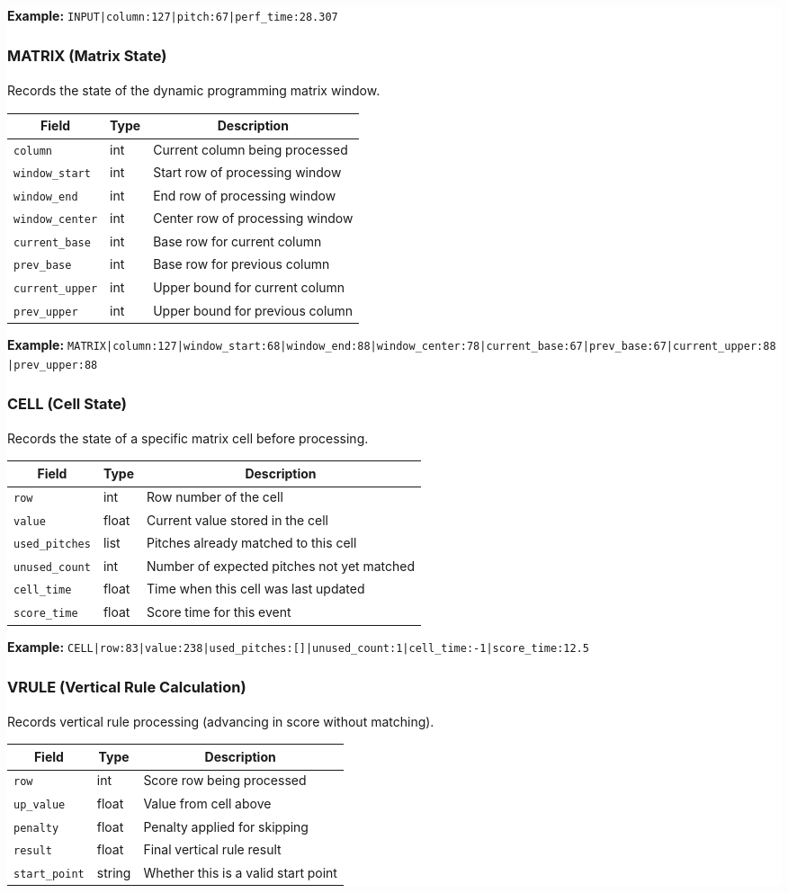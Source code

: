 **Example:** `INPUT|column:127|pitch:67|perf_time:28.307`

### MATRIX (Matrix State)
Records the state of the dynamic programming matrix window.

| Field | Type | Description |
|-------|------|-------------|
| `column` | int | Current column being processed |
| `window_start` | int | Start row of processing window |
| `window_end` | int | End row of processing window |
| `window_center` | int | Center row of processing window |
| `current_base` | int | Base row for current column |
| `prev_base` | int | Base row for previous column |
| `current_upper` | int | Upper bound for current column |
| `prev_upper` | int | Upper bound for previous column |

**Example:** `MATRIX|column:127|window_start:68|window_end:88|window_center:78|current_base:67|prev_base:67|current_upper:88|prev_upper:88`

### CELL (Cell State)
Records the state of a specific matrix cell before processing.

| Field | Type | Description |
|-------|------|-------------|
| `row` | int | Row number of the cell |
| `value` | float | Current value stored in the cell |
| `used_pitches` | list | Pitches already matched to this cell |
| `unused_count` | int | Number of expected pitches not yet matched |
| `cell_time` | float | Time when this cell was last updated |
| `score_time` | float | Score time for this event |

**Example:** `CELL|row:83|value:238|used_pitches:[]|unused_count:1|cell_time:-1|score_time:12.5`

### VRULE (Vertical Rule Calculation)
Records vertical rule processing (advancing in score without matching).

| Field | Type | Description |
|-------|------|-------------|
| `row` | int | Score row being processed |
| `up_value` | float | Value from cell above |
| `penalty` | float | Penalty applied for skipping |
| `result` | float | Final vertical rule result |
| `start_point` | string | Whether this is a valid start point |
